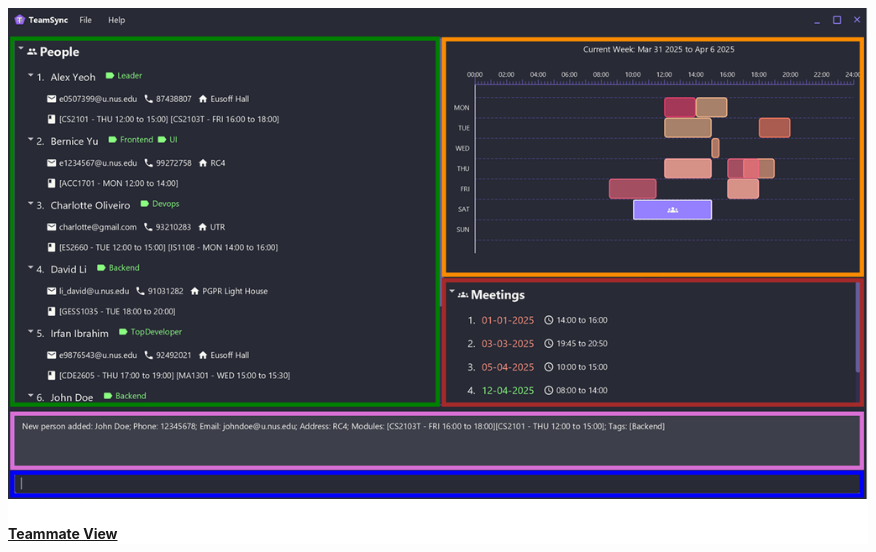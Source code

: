![Annotated Ui](images/UiAnnotated.png)

#### <a href="#table-of-contents" class="head">Teammate View</a>
